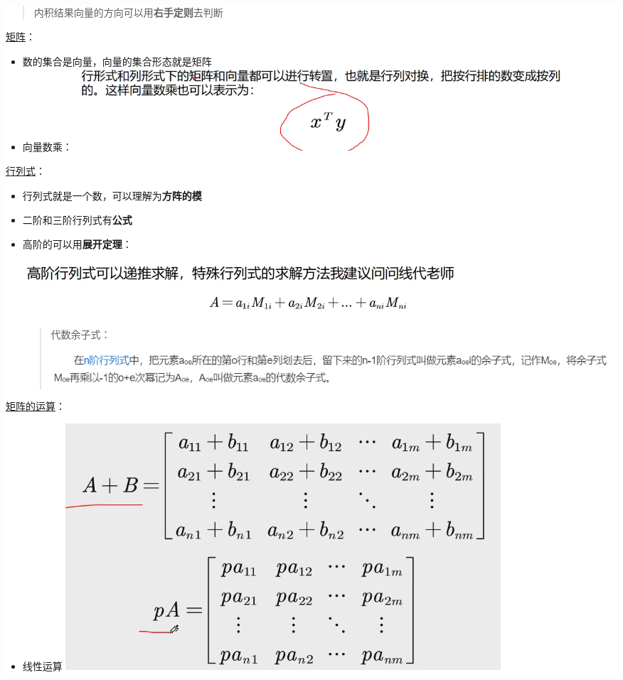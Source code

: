 > 内积结果向量的方向可以用**右手定则**去判断

<u>矩阵</u>：

- 数的集合是向量，向量的集合形态就是矩阵
- 向量数乘：
  <img src="%E6%95%B0%E5%AD%A6%E5%BB%BA%E6%A8%A1%E5%AF%BC%E8%AE%BA.assets/image-20220707151059918.png" alt="image-20220707151059918" style="zoom:67%;" />

<u>行列式</u>：

- 行列式就是一个数，可以理解为**方阵的模**

- 二阶和三阶行列式有**公式**

- 高阶的可以用**展开定理**：

  <img src="%E6%95%B0%E5%AD%A6%E5%BB%BA%E6%A8%A1%E5%AF%BC%E8%AE%BA.assets/image-20220707151232606.png" alt="image-20220707151232606" style="zoom:60%;" />

  > 代数余子式：
  >
  > <img src="%E6%95%B0%E5%AD%A6%E5%BB%BA%E6%A8%A1%E5%AF%BC%E8%AE%BA.assets/image-20220707151613215.png" alt="image-20220707151613215" style="zoom:80%;" />

<u>矩阵的运算</u>：

- 线性运算
  <img src="%E6%95%B0%E5%AD%A6%E5%BB%BA%E6%A8%A1%E5%AF%BC%E8%AE%BA.assets/image-20220707152025184.png" alt="image-20220707152025184" style="zoom:67%;" />